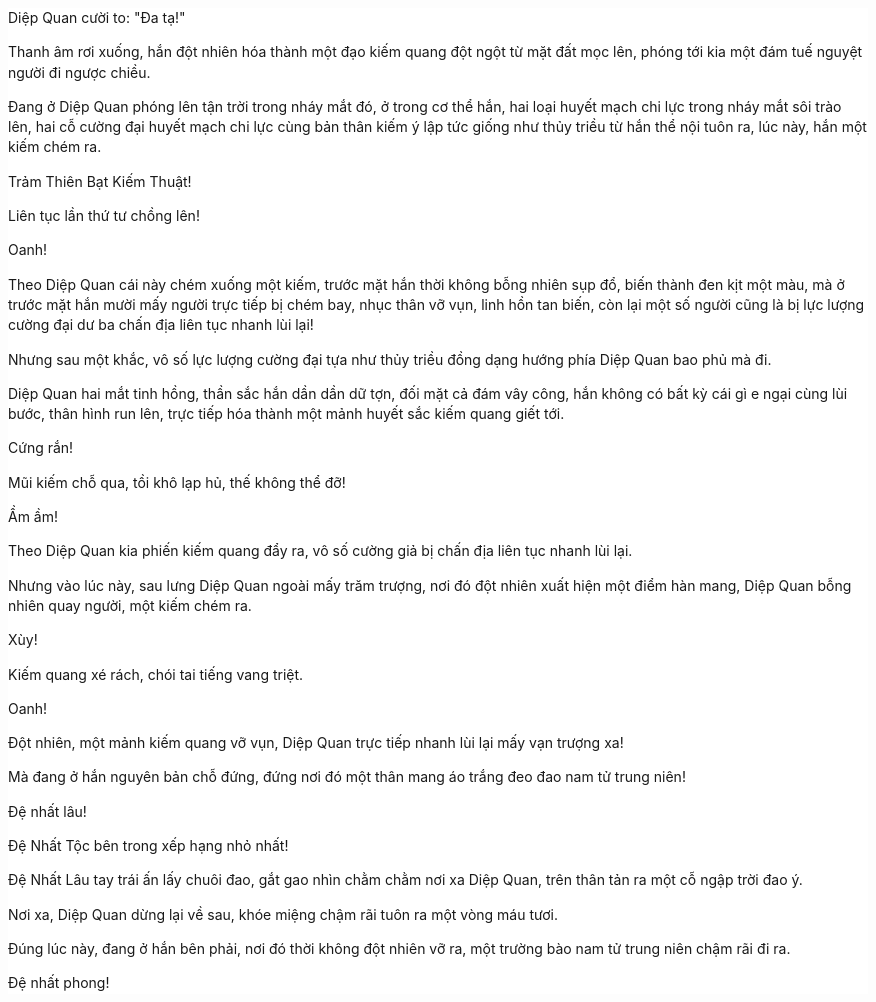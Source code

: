 Diệp Quan cười to: "Đa tạ!"

Thanh âm rơi xuống, hắn đột nhiên hóa thành một đạo kiếm quang đột ngột từ mặt đất mọc lên, phóng tới kia một đám tuế nguyệt người đi ngược chiều.

Đang ở Diệp Quan phóng lên tận trời trong nháy mắt đó, ở trong cơ thể hắn, hai loại huyết mạch chi lực trong nháy mắt sôi trào lên, hai cỗ cường đại huyết mạch chi lực cùng bản thân kiếm ý lập tức giống như thủy triều từ hắn thể nội tuôn ra, lúc này, hắn một kiếm chém ra.

Trảm Thiên Bạt Kiếm Thuật!

Liên tục lần thứ tư chồng lên!

Oanh!

Theo Diệp Quan cái này chém xuống một kiếm, trước mặt hắn thời không bỗng nhiên sụp đổ, biến thành đen kịt một màu, mà ở trước mặt hắn mười mấy người trực tiếp bị chém bay, nhục thân vỡ vụn, linh hồn tan biến, còn lại một số người cũng là bị lực lượng cường đại dư ba chấn địa liên tục nhanh lùi lại!

Nhưng sau một khắc, vô số lực lượng cường đại tựa như thủy triều đồng dạng hướng phía Diệp Quan bao phủ mà đi.

Diệp Quan hai mắt tinh hồng, thần sắc hắn dần dần dữ tợn, đối mặt cả đám vây công, hắn không có bất kỳ cái gì e ngại cùng lùi bước, thân hình run lên, trực tiếp hóa thành một mảnh huyết sắc kiếm quang giết tới.

Cứng rắn!

Mũi kiếm chỗ qua, tồi khô lạp hủ, thế không thể đỡ!

Ầm ầm!

Theo Diệp Quan kia phiến kiếm quang đẩy ra, vô số cường giả bị chấn địa liên tục nhanh lùi lại.

Nhưng vào lúc này, sau lưng Diệp Quan ngoài mấy trăm trượng, nơi đó đột nhiên xuất hiện một điểm hàn mang, Diệp Quan bỗng nhiên quay người, một kiếm chém ra.

Xùy!

Kiếm quang xé rách, chói tai tiếng vang triệt.

Oanh!

Đột nhiên, một mảnh kiếm quang vỡ vụn, Diệp Quan trực tiếp nhanh lùi lại mấy vạn trượng xa!

Mà đang ở hắn nguyên bản chỗ đứng, đứng nơi đó một thân mang áo trắng đeo đao nam tử trung niên!

Đệ nhất lâu!

Đệ Nhất Tộc bên trong xếp hạng nhỏ nhất!

Đệ Nhất Lâu tay trái ấn lấy chuôi đao, gắt gao nhìn chằm chằm nơi xa Diệp Quan, trên thân tản ra một cỗ ngập trời đao ý.

Nơi xa, Diệp Quan dừng lại về sau, khóe miệng chậm rãi tuôn ra một vòng máu tươi.

Đúng lúc này, đang ở hắn bên phải, nơi đó thời không đột nhiên vỡ ra, một trường bào nam tử trung niên chậm rãi đi ra.

Đệ nhất phong!
